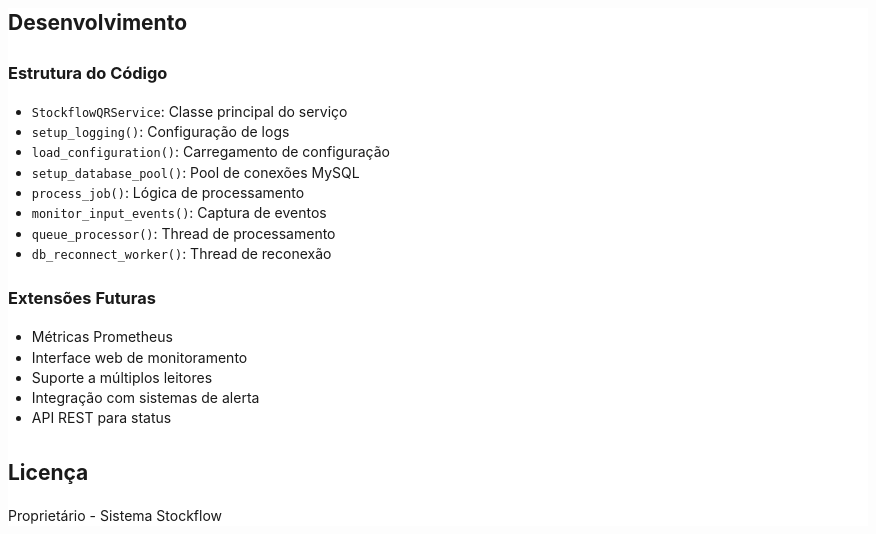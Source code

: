 ## Desenvolvimento

### Estrutura do Código

- `StockflowQRService`: Classe principal do serviço
- `setup_logging()`: Configuração de logs
- `load_configuration()`: Carregamento de configuração
- `setup_database_pool()`: Pool de conexões MySQL
- `process_job()`: Lógica de processamento
- `monitor_input_events()`: Captura de eventos
- `queue_processor()`: Thread de processamento
- `db_reconnect_worker()`: Thread de reconexão

### Extensões Futuras

- Métricas Prometheus
- Interface web de monitoramento
- Suporte a múltiplos leitores
- Integração com sistemas de alerta
- API REST para status

## Licença

Proprietário - Sistema Stockflow